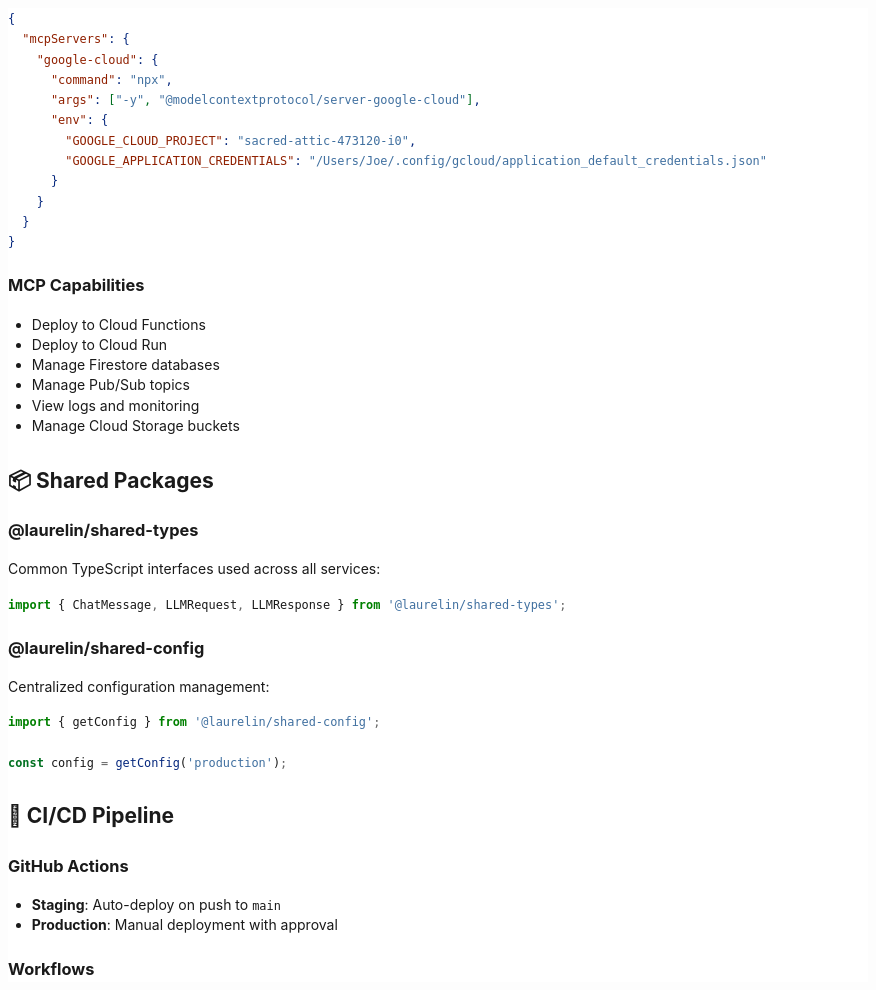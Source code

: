 ```json
{
  "mcpServers": {
    "google-cloud": {
      "command": "npx",
      "args": ["-y", "@modelcontextprotocol/server-google-cloud"],
      "env": {
        "GOOGLE_CLOUD_PROJECT": "sacred-attic-473120-i0",
        "GOOGLE_APPLICATION_CREDENTIALS": "/Users/Joe/.config/gcloud/application_default_credentials.json"
      }
    }
  }
}
```

### MCP Capabilities

- Deploy to Cloud Functions
- Deploy to Cloud Run
- Manage Firestore databases
- Manage Pub/Sub topics
- View logs and monitoring
- Manage Cloud Storage buckets

## 📦 Shared Packages

### @laurelin/shared-types

Common TypeScript interfaces used across all services:

```typescript
import { ChatMessage, LLMRequest, LLMResponse } from '@laurelin/shared-types';
```

### @laurelin/shared-config

Centralized configuration management:

```typescript
import { getConfig } from '@laurelin/shared-config';

const config = getConfig('production');
```

## 🔄 CI/CD Pipeline

### GitHub Actions

- **Staging**: Auto-deploy on push to `main`
- **Production**: Manual deployment with approval

### Workflows
